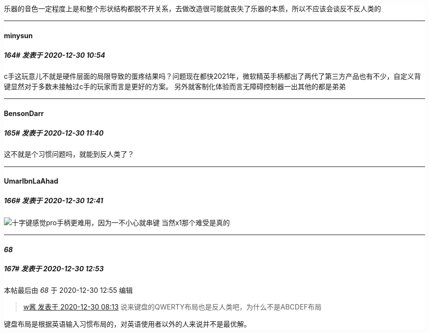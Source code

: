 
乐器的音色一定程度上是和整个形状结构都脱不开关系，去做改造很可能就丧失了乐器的本质，所以不应该会谈反不反人类的







*****

####  minysun  
##### 164#       发表于 2020-12-30 10:54




c手这玩意儿不就是硬件层面的局限导致的蛋疼结果吗？问题现在都快2021年，微软精英手柄都出了两代了第三方产品也有不少，自定义背键显然对于多数未接触过c手的玩家而言是更好的方案。
另外就客制化体验而言无障碍控制器一出其他的都是弟弟







*****

####  BensonDarr  
##### 165#       发表于 2020-12-30 11:40




这不就是个习惯问题吗，就能到反人类了？







*****

####  UmarIbnLaAhad  
##### 166#       发表于 2020-12-30 12:41



<img src="https://static.saraba1st.com/image/smiley/face2017/001.png" referrerpolicy="no-referrer">十字键感觉pro手柄更难用，因为一不小心就串键
当然x1那个难受是真的







*****

####  _68_  
##### 167#       发表于 2020-12-30 12:53



 本帖最后由 _68_ 于 2020-12-30 12:55 编辑 
<blockquote><a href="httphttps://bbs.saraba1st.com/2b/forum.php?mod=redirect&amp;goto=findpost&amp;pid=49884887&amp;ptid=1979683" target="_blank">w酱 发表于 2020-12-30 08:13</a>
说来键盘的QWERTY布局也是反人类吧，为什么不是ABCDEF布局</blockquote>
键盘布局是根据英语输入习惯布局的，对英语使用者以外的人来说并不是最优解。
